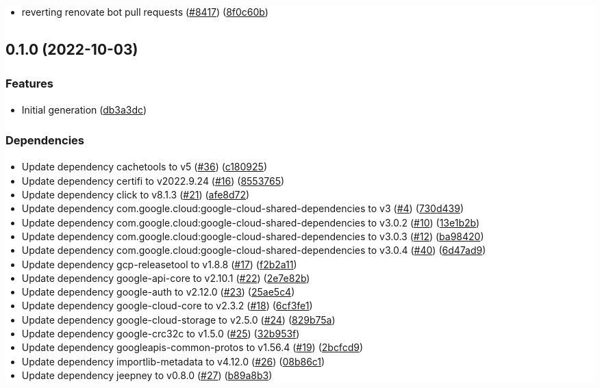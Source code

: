* reverting renovate bot pull requests ([#8417](https://github.com/googleapis/google-cloud-java/issues/8417)) ([8f0c60b](https://github.com/googleapis/google-cloud-java/commit/8f0c60bde446acccc665eb7894723632eefc3503))

## 0.1.0 (2022-10-03)


### Features

* Initial generation ([db3a3dc](https://github.com/googleapis/java-beyondcorp-appconnections/commit/db3a3dc247a2f9d3c567a8150a975ce0d61cc06e))


### Dependencies

* Update dependency cachetools to v5 ([#36](https://github.com/googleapis/java-beyondcorp-appconnections/issues/36)) ([c180925](https://github.com/googleapis/java-beyondcorp-appconnections/commit/c180925364034856f8b7b50872ed02a8a67e6ae1))
* Update dependency certifi to v2022.9.24 ([#16](https://github.com/googleapis/java-beyondcorp-appconnections/issues/16)) ([8553765](https://github.com/googleapis/java-beyondcorp-appconnections/commit/85537657bcef8c897b16d7ca901fb7d97296fd59))
* Update dependency click to v8.1.3 ([#21](https://github.com/googleapis/java-beyondcorp-appconnections/issues/21)) ([afe8d72](https://github.com/googleapis/java-beyondcorp-appconnections/commit/afe8d7296413ab9ca215ff1006f90ad01a925bd7))
* Update dependency com.google.cloud:google-cloud-shared-dependencies to v3 ([#4](https://github.com/googleapis/java-beyondcorp-appconnections/issues/4)) ([730d439](https://github.com/googleapis/java-beyondcorp-appconnections/commit/730d4396cb659fb0bc83a93bfc6c54f12f552cef))
* Update dependency com.google.cloud:google-cloud-shared-dependencies to v3.0.2 ([#10](https://github.com/googleapis/java-beyondcorp-appconnections/issues/10)) ([13e1b2b](https://github.com/googleapis/java-beyondcorp-appconnections/commit/13e1b2b5acdcee96a961a69eefa418ba8b0d232c))
* Update dependency com.google.cloud:google-cloud-shared-dependencies to v3.0.3 ([#12](https://github.com/googleapis/java-beyondcorp-appconnections/issues/12)) ([ba98420](https://github.com/googleapis/java-beyondcorp-appconnections/commit/ba984208c4b710c0cebbd6a0f5b1b4f5a0735144))
* Update dependency com.google.cloud:google-cloud-shared-dependencies to v3.0.4 ([#40](https://github.com/googleapis/java-beyondcorp-appconnections/issues/40)) ([6d47ad9](https://github.com/googleapis/java-beyondcorp-appconnections/commit/6d47ad9acef6a397ef3f482ea5753eb284702f7e))
* Update dependency gcp-releasetool to v1.8.8 ([#17](https://github.com/googleapis/java-beyondcorp-appconnections/issues/17)) ([f2b2a11](https://github.com/googleapis/java-beyondcorp-appconnections/commit/f2b2a119757381399d27313f2b138fe52b14ecfa))
* Update dependency google-api-core to v2.10.1 ([#22](https://github.com/googleapis/java-beyondcorp-appconnections/issues/22)) ([2e7e82b](https://github.com/googleapis/java-beyondcorp-appconnections/commit/2e7e82b56522605d030dabc64184657004e05758))
* Update dependency google-auth to v2.12.0 ([#23](https://github.com/googleapis/java-beyondcorp-appconnections/issues/23)) ([25ae5c4](https://github.com/googleapis/java-beyondcorp-appconnections/commit/25ae5c4a8934945d4aa333713e8932b811216e46))
* Update dependency google-cloud-core to v2.3.2 ([#18](https://github.com/googleapis/java-beyondcorp-appconnections/issues/18)) ([6cf3fe1](https://github.com/googleapis/java-beyondcorp-appconnections/commit/6cf3fe1cceb3d4a2834951fa61bce001f68ec044))
* Update dependency google-cloud-storage to v2.5.0 ([#24](https://github.com/googleapis/java-beyondcorp-appconnections/issues/24)) ([829b75a](https://github.com/googleapis/java-beyondcorp-appconnections/commit/829b75a6e429a39f07f93f1d62b1eb2d964a0e5c))
* Update dependency google-crc32c to v1.5.0 ([#25](https://github.com/googleapis/java-beyondcorp-appconnections/issues/25)) ([32b953f](https://github.com/googleapis/java-beyondcorp-appconnections/commit/32b953ffcde76ff7db7e8f10d90dd779bf2fe70f))
* Update dependency googleapis-common-protos to v1.56.4 ([#19](https://github.com/googleapis/java-beyondcorp-appconnections/issues/19)) ([2bcfcd9](https://github.com/googleapis/java-beyondcorp-appconnections/commit/2bcfcd911096538891eb8b50c1349fb380324ac0))
* Update dependency importlib-metadata to v4.12.0 ([#26](https://github.com/googleapis/java-beyondcorp-appconnections/issues/26)) ([08b86c1](https://github.com/googleapis/java-beyondcorp-appconnections/commit/08b86c168878ac4455989c70d931b9d9509ac81d))
* Update dependency jeepney to v0.8.0 ([#27](https://github.com/googleapis/java-beyondcorp-appconnections/issues/27)) ([b89a8b3](https://github.com/googleapis/java-beyondcorp-appconnections/commit/b89a8b365049334ad5709b1bedc59ff6df8c8674))